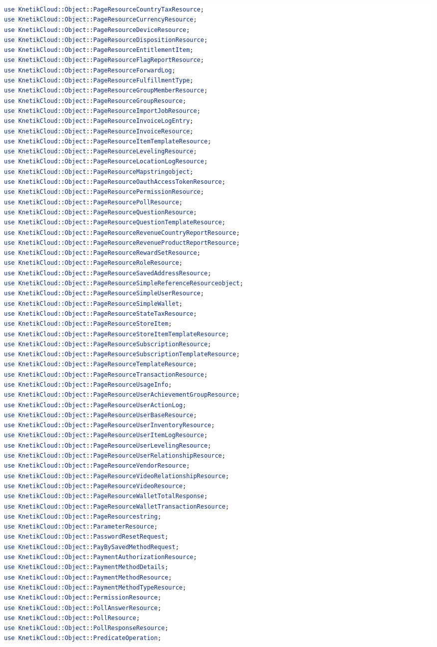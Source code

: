 ```perl
use KnetikCloud::Object::PageResourceCountryTaxResource;
use KnetikCloud::Object::PageResourceCurrencyResource;
use KnetikCloud::Object::PageResourceDeviceResource;
use KnetikCloud::Object::PageResourceDispositionResource;
use KnetikCloud::Object::PageResourceEntitlementItem;
use KnetikCloud::Object::PageResourceFlagReportResource;
use KnetikCloud::Object::PageResourceForwardLog;
use KnetikCloud::Object::PageResourceFulfillmentType;
use KnetikCloud::Object::PageResourceGroupMemberResource;
use KnetikCloud::Object::PageResourceGroupResource;
use KnetikCloud::Object::PageResourceImportJobResource;
use KnetikCloud::Object::PageResourceInvoiceLogEntry;
use KnetikCloud::Object::PageResourceInvoiceResource;
use KnetikCloud::Object::PageResourceItemTemplateResource;
use KnetikCloud::Object::PageResourceLevelingResource;
use KnetikCloud::Object::PageResourceLocationLogResource;
use KnetikCloud::Object::PageResourceMapstringobject;
use KnetikCloud::Object::PageResourceOauthAccessTokenResource;
use KnetikCloud::Object::PageResourcePermissionResource;
use KnetikCloud::Object::PageResourcePollResource;
use KnetikCloud::Object::PageResourceQuestionResource;
use KnetikCloud::Object::PageResourceQuestionTemplateResource;
use KnetikCloud::Object::PageResourceRevenueCountryReportResource;
use KnetikCloud::Object::PageResourceRevenueProductReportResource;
use KnetikCloud::Object::PageResourceRewardSetResource;
use KnetikCloud::Object::PageResourceRoleResource;
use KnetikCloud::Object::PageResourceSavedAddressResource;
use KnetikCloud::Object::PageResourceSimpleReferenceResourceobject;
use KnetikCloud::Object::PageResourceSimpleUserResource;
use KnetikCloud::Object::PageResourceSimpleWallet;
use KnetikCloud::Object::PageResourceStateTaxResource;
use KnetikCloud::Object::PageResourceStoreItem;
use KnetikCloud::Object::PageResourceStoreItemTemplateResource;
use KnetikCloud::Object::PageResourceSubscriptionResource;
use KnetikCloud::Object::PageResourceSubscriptionTemplateResource;
use KnetikCloud::Object::PageResourceTemplateResource;
use KnetikCloud::Object::PageResourceTransactionResource;
use KnetikCloud::Object::PageResourceUsageInfo;
use KnetikCloud::Object::PageResourceUserAchievementGroupResource;
use KnetikCloud::Object::PageResourceUserActionLog;
use KnetikCloud::Object::PageResourceUserBaseResource;
use KnetikCloud::Object::PageResourceUserInventoryResource;
use KnetikCloud::Object::PageResourceUserItemLogResource;
use KnetikCloud::Object::PageResourceUserLevelingResource;
use KnetikCloud::Object::PageResourceUserRelationshipResource;
use KnetikCloud::Object::PageResourceVendorResource;
use KnetikCloud::Object::PageResourceVideoRelationshipResource;
use KnetikCloud::Object::PageResourceVideoResource;
use KnetikCloud::Object::PageResourceWalletTotalResponse;
use KnetikCloud::Object::PageResourceWalletTransactionResource;
use KnetikCloud::Object::PageResourcestring;
use KnetikCloud::Object::ParameterResource;
use KnetikCloud::Object::PasswordResetRequest;
use KnetikCloud::Object::PayBySavedMethodRequest;
use KnetikCloud::Object::PaymentAuthorizationResource;
use KnetikCloud::Object::PaymentMethodDetails;
use KnetikCloud::Object::PaymentMethodResource;
use KnetikCloud::Object::PaymentMethodTypeResource;
use KnetikCloud::Object::PermissionResource;
use KnetikCloud::Object::PollAnswerResource;
use KnetikCloud::Object::PollResource;
use KnetikCloud::Object::PollResponseResource;
use KnetikCloud::Object::PredicateOperation;
```